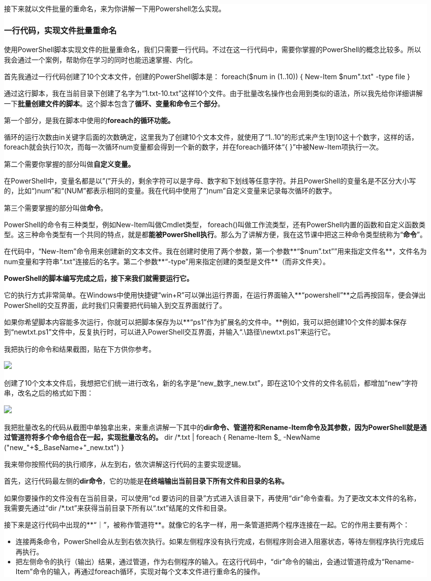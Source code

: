 接下来就以文件批量的重命名，来为你讲解一下用Powershell怎么实现。

### 一行代码，实现文件批量重命名

使用PowerShell脚本实现文件的批量重命名，我们只需要一行代码。不过在这一行代码中，需要你掌握的PowerShell的概念比较多。所以我会通过一个案例，帮助你在学习的同时也能迅速掌握、内化。

首先我通过一行代码创建了10个文本文件，创建的PowerShell脚本是：
foreach($num in (1..10)) { New-Item $num".txt" -type file }

通过这行脚本，我在当前目录下创建了名字为“1.txt-10.txt”这样10个文件。由于批量改名操作也会用到类似的语法，所以我先给你详细讲解一下**批量创建文件的脚本**。这个脚本包含了**循环、变量和命令三个部分**。

第一个部分，是我在脚本中使用的**foreach的循环功能。**

循环的运行次数由in关键字后面的次数确定，这里我为了创建10个文本文件，就使用了“1..10”的形式来产生1到10这十个数字，这样的话，foreach就会执行10次，而每一次循环num变量都会得到一个新的数字，并在foreach循环体“{ }”中被New-Item项执行一次。

第二个需要你掌握的部分叫做**自定义变量。**

在PowerShell中，变量名都是以”\(”开头的，剩余字符可以是字母、数字和下划线等任意字符。并且PowerShell的变量名是不区分大小写的，比如“\)num”和“\(NUM”都表示相同的变量。我在代码中使用了“\)num”自定义变量来记录每次循环的数字。

第三个需要掌握的部分叫做**命令**。

PowerShell的命令有三种类型，例如New-Item叫做Cmdlet类型， foreach()叫做工作流类型，还有PowerShell内置的函数和自定义函数类型。这三种命令类型有一个共同的特点，就是都**能被PowerShell执行**。那么为了讲解方便，我在这节课中把这三种命令类型统称为“**命令**”。

在代码中，“New-Item”命令用来创建新的文本文件。我在创建时使用了两个参数，第一个参数**“$num”.txt””用来指定文件名**，文件名为num变量和字符串“.txt”连接后的名字。第二个参数**“-type”用来指定创建的类型是文件**（而非文件夹）。

**PowerShell的脚本编写完成之后，接下来我们就需要运行它。**

它的执行方式非常简单。在Windows中使用快捷键“win+R”可以弹出运行界面，在运行界面输入**“powershell”**之后再按回车，便会弹出PowerShell的交互界面，此时我们只需要把代码输入到交互界面就行了。

如果你希望脚本内容能多次运行，你就可以把脚本保存为以**“ps1”作为扩展名的文件中。**例如，我可以把创建10个文件的脚本保存到“newtxt.ps1”文件中，反复执行时，可以进入PowerShell交互界面，并输入“.\路径\newtxt.ps1”来运行它。

我把执行的命令和结果截图，贴在下方供你参考。

![](https://learn.lianglianglee.com/%e4%b8%93%e6%a0%8f/Python%e8%87%aa%e5%8a%a8%e5%8c%96%e5%8a%9e%e5%85%ac%e5%ae%9e%e6%88%98%e8%af%be/assets/a9b104f36a914522823244423dfedddb.jpg)

创建了10个文本文件后，我想把它们统一进行改名，新的名字是“new_数字_new.txt”，即在这10个文件的文件名前后，都增加“new”字符串，改名之后的格式如下图：

![](https://learn.lianglianglee.com/%e4%b8%93%e6%a0%8f/Python%e8%87%aa%e5%8a%a8%e5%8c%96%e5%8a%9e%e5%85%ac%e5%ae%9e%e6%88%98%e8%af%be/assets/230b94906410493eb5ea82d235a852a2.jpg)

我把批量改名的代码从截图中单独拿出来，来重点讲解一下其中的**dir命令、管道符和Rename-Item命令及其参数，因为PowerShell就是通过管道符将多个命令组合在一起，实现批量改名的。**
dir /*.txt | foreach { Rename-Item $_ -NewName ("new_"+$_.BaseName+"_new.txt") }

我来带你按照代码的执行顺序，从左到右，依次讲解这行代码的主要实现逻辑。

首先，这行代码最左侧的**dir命令**，它的功能是**在终端输出当前目录下所有文件和目录的名称。**

如果你要操作的文件没有在当前目录，可以使用“cd 要访问的目录”方式进入该目录下，再使用“dir”命令查看。为了更改文本文件的名称，我需要先通过“dir /*.txt”来获得当前目录下所有以“.txt”结尾的文件和目录。

接下来是这行代码中出现的**“｜”，被称作管道符**。就像它的名字一样，用一条管道把两个程序连接在一起。它的作用主要有两个：

* 连接两条命令，PowerShell会从左到右依次执行。如果左侧程序没有执行完成，右侧程序则会进入阻塞状态，等待左侧程序执行完成后再执行。
* 把左侧命令的执行（输出）结果，通过管道，作为右侧程序的输入。在这行代码中，“dir”命令的输出，会通过管道符成为“Rename-Item”命令的输入，再通过foreach循环，实现对每个文本文件进行重命名的操作。
